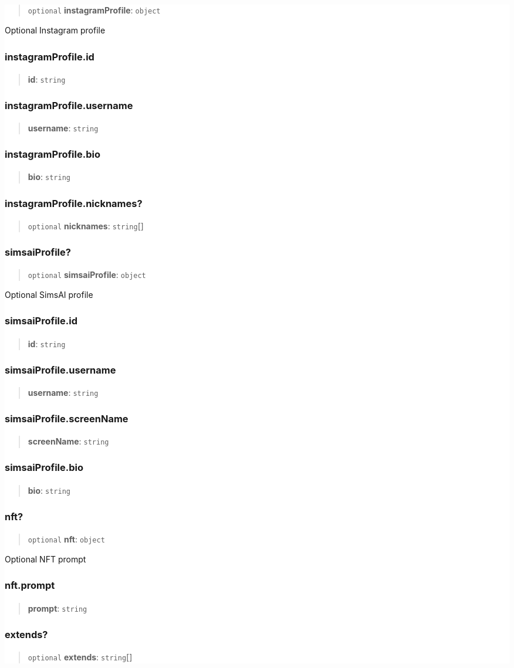 > `optional` **instagramProfile**: `object`

Optional Instagram profile

### instagramProfile.id

> **id**: `string`

### instagramProfile.username

> **username**: `string`

### instagramProfile.bio

> **bio**: `string`

### instagramProfile.nicknames?

> `optional` **nicknames**: `string`[]

### simsaiProfile?

> `optional` **simsaiProfile**: `object`

Optional SimsAI profile

### simsaiProfile.id

> **id**: `string`

### simsaiProfile.username

> **username**: `string`

### simsaiProfile.screenName

> **screenName**: `string`

### simsaiProfile.bio

> **bio**: `string`

### nft?

> `optional` **nft**: `object`

Optional NFT prompt

### nft.prompt

> **prompt**: `string`

### extends?

> `optional` **extends**: `string`[]
